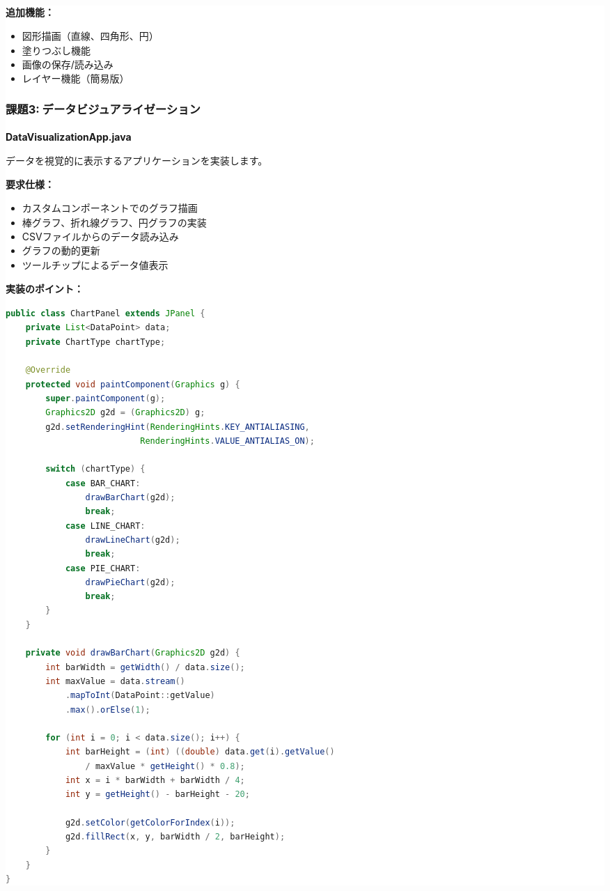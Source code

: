**追加機能：**
- 図形描画（直線、四角形、円）
- 塗りつぶし機能
- 画像の保存/読み込み
- レイヤー機能（簡易版）

### 課題3: データビジュアライゼーション
**DataVisualizationApp.java**

データを視覚的に表示するアプリケーションを実装します。

**要求仕様：**
- カスタムコンポーネントでのグラフ描画
- 棒グラフ、折れ線グラフ、円グラフの実装
- CSVファイルからのデータ読み込み
- グラフの動的更新
- ツールチップによるデータ値表示

**実装のポイント：**
```java
public class ChartPanel extends JPanel {
    private List<DataPoint> data;
    private ChartType chartType;
    
    @Override
    protected void paintComponent(Graphics g) {
        super.paintComponent(g);
        Graphics2D g2d = (Graphics2D) g;
        g2d.setRenderingHint(RenderingHints.KEY_ANTIALIASING,
                           RenderingHints.VALUE_ANTIALIAS_ON);
        
        switch (chartType) {
            case BAR_CHART:
                drawBarChart(g2d);
                break;
            case LINE_CHART:
                drawLineChart(g2d);
                break;
            case PIE_CHART:
                drawPieChart(g2d);
                break;
        }
    }
    
    private void drawBarChart(Graphics2D g2d) {
        int barWidth = getWidth() / data.size();
        int maxValue = data.stream()
            .mapToInt(DataPoint::getValue)
            .max().orElse(1);
        
        for (int i = 0; i < data.size(); i++) {
            int barHeight = (int) ((double) data.get(i).getValue() 
                / maxValue * getHeight() * 0.8);
            int x = i * barWidth + barWidth / 4;
            int y = getHeight() - barHeight - 20;
            
            g2d.setColor(getColorForIndex(i));
            g2d.fillRect(x, y, barWidth / 2, barHeight);
        }
    }
}
```
